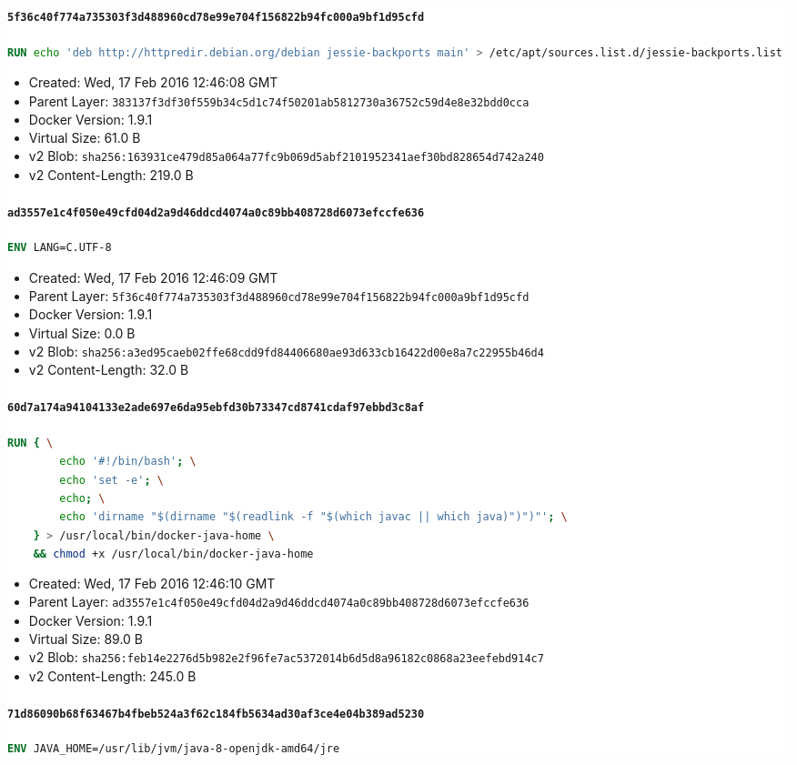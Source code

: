 #### `5f36c40f774a735303f3d488960cd78e99e704f156822b94fc000a9bf1d95cfd`

```dockerfile
RUN echo 'deb http://httpredir.debian.org/debian jessie-backports main' > /etc/apt/sources.list.d/jessie-backports.list
```

-	Created: Wed, 17 Feb 2016 12:46:08 GMT
-	Parent Layer: `383137f3df30f559b34c5d1c74f50201ab5812730a36752c59d4e8e32bdd0cca`
-	Docker Version: 1.9.1
-	Virtual Size: 61.0 B
-	v2 Blob: `sha256:163931ce479d85a064a77fc9b069d5abf2101952341aef30bd828654d742a240`
-	v2 Content-Length: 219.0 B

#### `ad3557e1c4f050e49cfd04d2a9d46ddcd4074a0c89bb408728d6073efccfe636`

```dockerfile
ENV LANG=C.UTF-8
```

-	Created: Wed, 17 Feb 2016 12:46:09 GMT
-	Parent Layer: `5f36c40f774a735303f3d488960cd78e99e704f156822b94fc000a9bf1d95cfd`
-	Docker Version: 1.9.1
-	Virtual Size: 0.0 B
-	v2 Blob: `sha256:a3ed95caeb02ffe68cdd9fd84406680ae93d633cb16422d00e8a7c22955b46d4`
-	v2 Content-Length: 32.0 B

#### `60d7a174a94104133e2ade697e6da95ebfd30b73347cd8741cdaf97ebbd3c8af`

```dockerfile
RUN { \
		echo '#!/bin/bash'; \
		echo 'set -e'; \
		echo; \
		echo 'dirname "$(dirname "$(readlink -f "$(which javac || which java)")")"'; \
	} > /usr/local/bin/docker-java-home \
	&& chmod +x /usr/local/bin/docker-java-home
```

-	Created: Wed, 17 Feb 2016 12:46:10 GMT
-	Parent Layer: `ad3557e1c4f050e49cfd04d2a9d46ddcd4074a0c89bb408728d6073efccfe636`
-	Docker Version: 1.9.1
-	Virtual Size: 89.0 B
-	v2 Blob: `sha256:feb14e2276d5b982e2f96fe7ac5372014b6d5d8a96182c0868a23eefebd914c7`
-	v2 Content-Length: 245.0 B

#### `71d86090b68f63467b4fbeb524a3f62c184fb5634ad30af3ce4e04b389ad5230`

```dockerfile
ENV JAVA_HOME=/usr/lib/jvm/java-8-openjdk-amd64/jre
```
